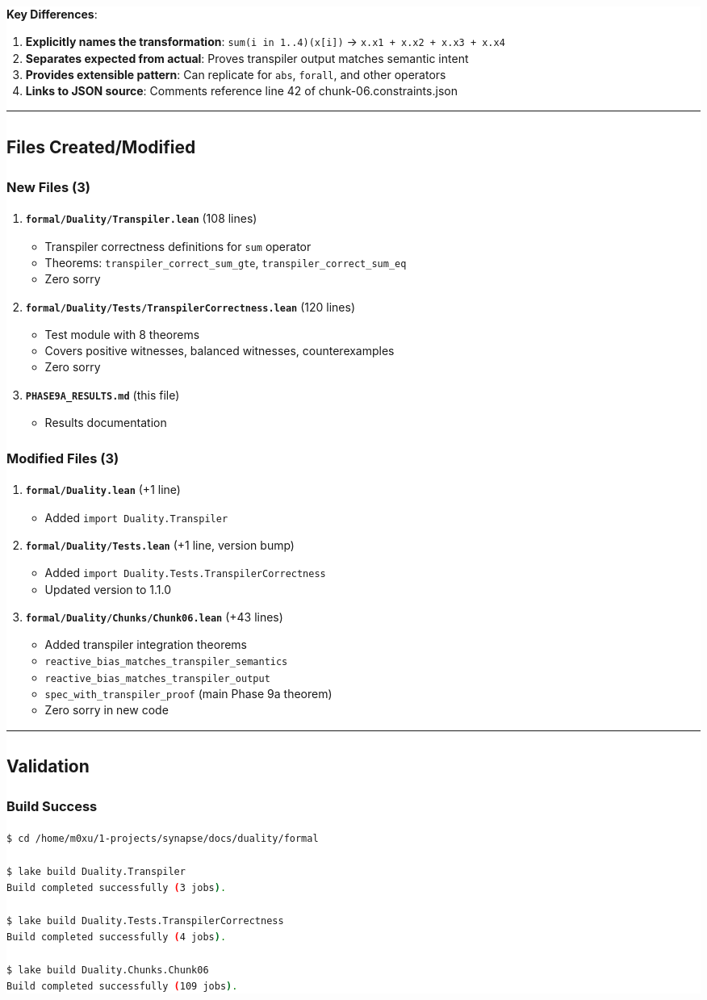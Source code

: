 **Key Differences**:
1. **Explicitly names the transformation**: `sum(i in 1..4)(x[i])` → `x.x1 + x.x2 + x.x3 + x.x4`
2. **Separates expected from actual**: Proves transpiler output matches semantic intent
3. **Provides extensible pattern**: Can replicate for `abs`, `forall`, and other operators
4. **Links to JSON source**: Comments reference line 42 of chunk-06.constraints.json

---

## Files Created/Modified

### New Files (3)

1. **`formal/Duality/Transpiler.lean`** (108 lines)
   - Transpiler correctness definitions for `sum` operator
   - Theorems: `transpiler_correct_sum_gte`, `transpiler_correct_sum_eq`
   - Zero sorry

2. **`formal/Duality/Tests/TranspilerCorrectness.lean`** (120 lines)
   - Test module with 8 theorems
   - Covers positive witnesses, balanced witnesses, counterexamples
   - Zero sorry

3. **`PHASE9A_RESULTS.md`** (this file)
   - Results documentation

### Modified Files (3)

1. **`formal/Duality.lean`** (+1 line)
   - Added `import Duality.Transpiler`

2. **`formal/Duality/Tests.lean`** (+1 line, version bump)
   - Added `import Duality.Tests.TranspilerCorrectness`
   - Updated version to 1.1.0

3. **`formal/Duality/Chunks/Chunk06.lean`** (+43 lines)
   - Added transpiler integration theorems
   - `reactive_bias_matches_transpiler_semantics`
   - `reactive_bias_matches_transpiler_output`
   - `spec_with_transpiler_proof` (main Phase 9a theorem)
   - Zero sorry in new code

---

## Validation

### Build Success

```bash
$ cd /home/m0xu/1-projects/synapse/docs/duality/formal

$ lake build Duality.Transpiler
Build completed successfully (3 jobs).

$ lake build Duality.Tests.TranspilerCorrectness
Build completed successfully (4 jobs).

$ lake build Duality.Chunks.Chunk06
Build completed successfully (109 jobs).
```
